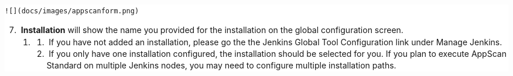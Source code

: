     ![](docs/images/appscanform.png)
7.   **Installation** will show the name you provided for the
    installation on the global configuration screen.
    1.  1.   If you have not added an installation, please go the the
            Jenkins Global Tool Configuration link under Manage Jenkins.
        2.   If you only have one installation configured, the
            installation should be selected for you. If you plan to
            execute AppScan Standard on multiple Jenkins nodes, you may
            need to configure multiple installation paths.
